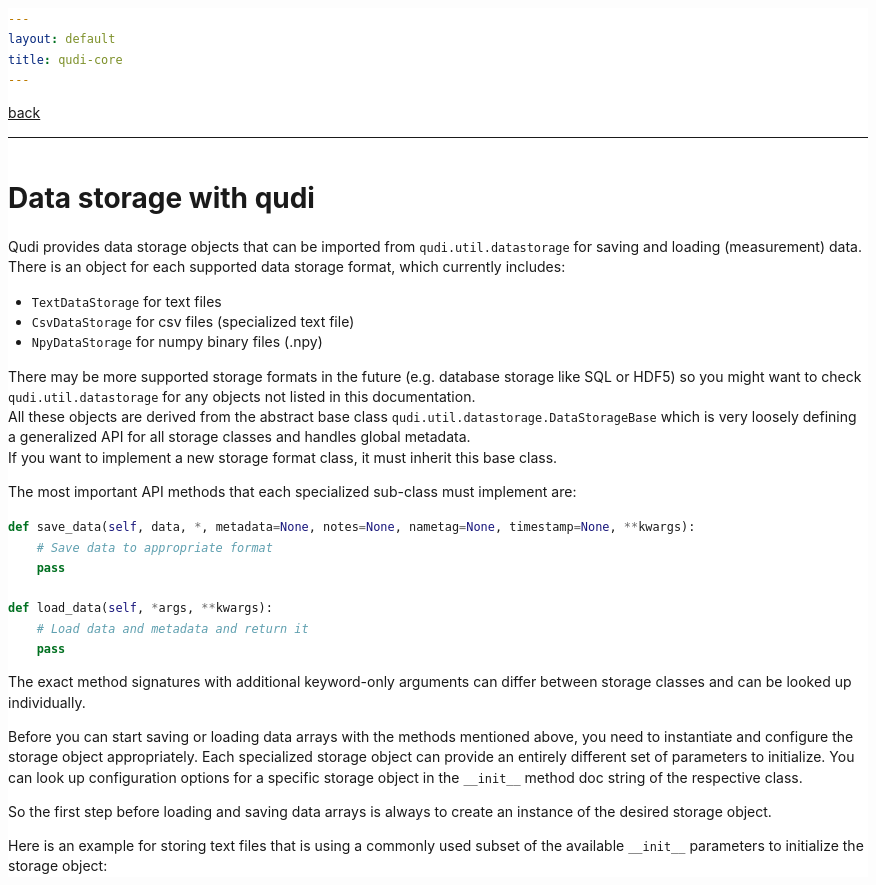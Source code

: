 ```yaml
---
layout: default
title: qudi-core
---
```


[back](index.md)

---

# Data storage with qudi

Qudi provides data storage objects that can be imported from `qudi.util.datastorage` for saving and 
loading (measurement) data. There is an object for each supported data storage format, which 
currently includes:

- `TextDataStorage` for text files 
- `CsvDataStorage` for csv files (specialized text file)
- `NpyDataStorage` for numpy binary files (.npy)

There may be more supported storage formats in the future (e.g. database storage like SQL or HDF5) 
so you might want to check `qudi.util.datastorage` for any objects not listed in this 
documentation.  
All these objects are derived from the abstract base class `qudi.util.datastorage.DataStorageBase` 
which is very loosely defining a generalized API for all storage classes and handles global 
metadata.  
If you want to implement a new storage format class, it must inherit this base class.

The most important API methods that each specialized sub-class must implement are:

```Python
def save_data(self, data, *, metadata=None, notes=None, nametag=None, timestamp=None, **kwargs):
    # Save data to appropriate format
    pass

def load_data(self, *args, **kwargs):
    # Load data and metadata and return it
    pass
```

The exact method signatures with additional keyword-only arguments can differ between storage 
classes and can be looked up individually.

Before you can start saving or loading data arrays with the methods mentioned above, you need to 
instantiate and configure the storage object appropriately.
Each specialized storage object can provide an entirely different set of parameters to initialize.
You can look up configuration options for a specific storage object in the `__init__` method doc 
string of the respective class.

So the first step before loading and saving data arrays is always to create an instance of the 
desired storage object. 

Here is an example for storing text files that is using a commonly used subset of the available 
`__init__` parameters to initialize the storage object:
